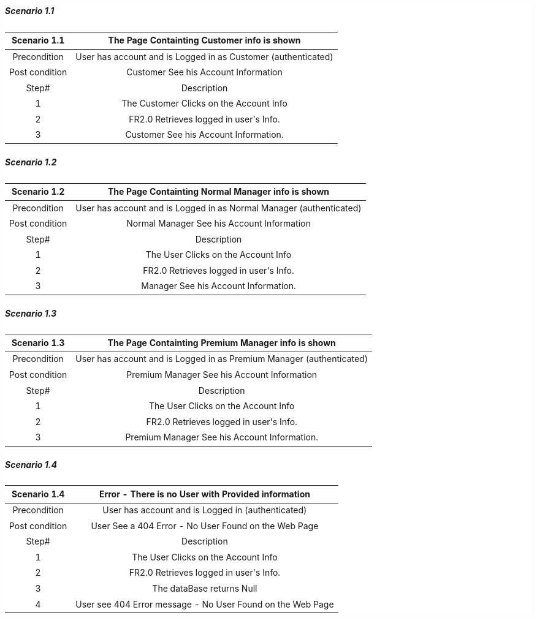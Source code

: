 ##### Scenario 1.1

|  Scenario 1.1  |        The Page Containting Customer info is shown        |
| :------------: | :------------------------------------------------------------------------: |
|  Precondition  | User has account and is Logged in as Customer (authenticated) |
| Post condition |  Customer See his Account Information |
|     Step#      |            Description                   |
|       1        |   The Customer Clicks on the Account Info    |
|       2        |   FR2.0 Retrieves logged in user's Info. |
|       3        |    Customer See his Account Information.     |

##### Scenario 1.2

|  Scenario 1.2  |       The Page Containting Normal Manager info is shown        |
| :------------: | :------------------------------------------------------------------------: |
|  Precondition  | User has account and is Logged in as Normal Manager (authenticated) |
| Post condition |  Normal Manager See his Account Information |
|     Step#      |            Description                   |
|       1        |   The User Clicks on the Account Info    |
|       2        |   FR2.0 Retrieves logged in user's Info. |
|       3        |   Manager See his Account Information.   |


##### Scenario 1.3

|  Scenario 1.3  |       The Page Containting Premium Manager info is shown        |
| :------------: | :------------------------------------------------------------------------: |
|  Precondition  | User has account and is Logged in as Premium Manager (authenticated) |
| Post condition |  Premium Manager See his Account Information |
|     Step#      |            Description                   |
|       1        |   The User Clicks on the Account Info    |
|       2        |   FR2.0 Retrieves logged in user's Info. |
|       3        |   Premium Manager See his Account Information.   |

##### Scenario 1.4

|  Scenario 1.4  |  Error - There is no User with Provided information  |
| :------------: | :------------------------------------------------------------------------: |
|  Precondition  | User has account and is Logged in (authenticated) |
| Post condition |  User See a 404 Error - No User Found on the Web Page |
|     Step#      |            Description                   |
|       1        |   The User Clicks on the Account Info    |
|       2        |   FR2.0 Retrieves logged in user's Info. |
|       3        |    The dataBase returns Null             |
|       4        |    User see  404 Error message - No User Found on the Web Page   |
